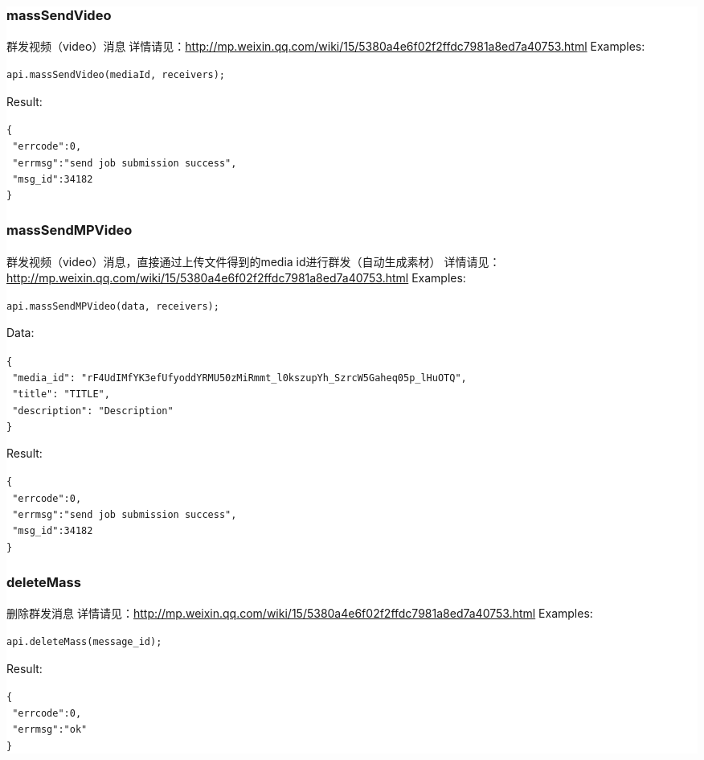 ### massSendVideo
群发视频（video）消息
详情请见：<http://mp.weixin.qq.com/wiki/15/5380a4e6f02f2ffdc7981a8ed7a40753.html>
Examples:
```
api.massSendVideo(mediaId, receivers);
```
Result:
```
{
 "errcode":0,
 "errmsg":"send job submission success",
 "msg_id":34182
}
```

### massSendMPVideo
群发视频（video）消息，直接通过上传文件得到的media id进行群发（自动生成素材）
详情请见：<http://mp.weixin.qq.com/wiki/15/5380a4e6f02f2ffdc7981a8ed7a40753.html>
Examples:
```
api.massSendMPVideo(data, receivers);
```
Data:
```
{
 "media_id": "rF4UdIMfYK3efUfyoddYRMU50zMiRmmt_l0kszupYh_SzrcW5Gaheq05p_lHuOTQ",
 "title": "TITLE",
 "description": "Description"
}
```
Result:
```
{
 "errcode":0,
 "errmsg":"send job submission success",
 "msg_id":34182
}
```

### deleteMass
删除群发消息
详情请见：<http://mp.weixin.qq.com/wiki/15/5380a4e6f02f2ffdc7981a8ed7a40753.html>
Examples:
```
api.deleteMass(message_id);
```
Result:
```
{
 "errcode":0,
 "errmsg":"ok"
}
```
     